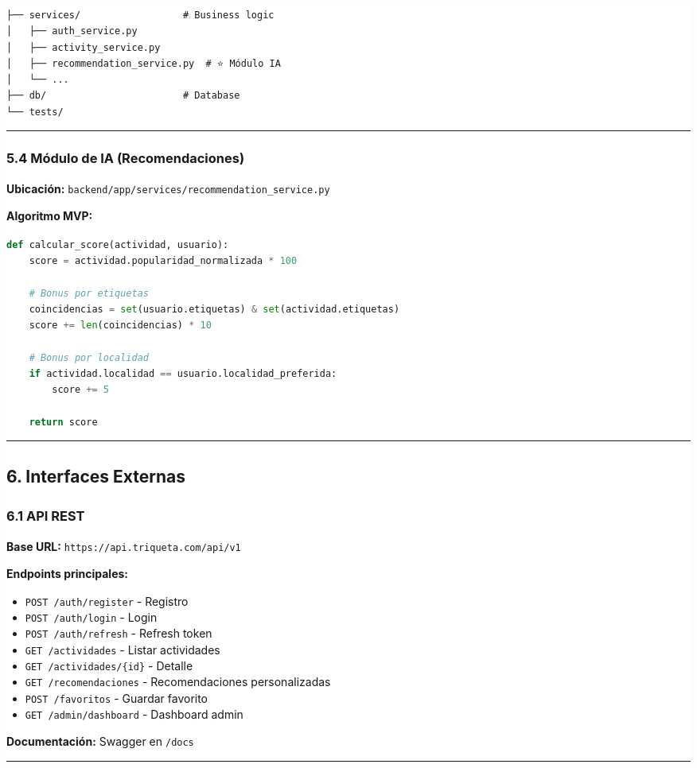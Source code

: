 ```
├── services/                  # Business logic
│   ├── auth_service.py
│   ├── activity_service.py
│   ├── recommendation_service.py  # ⭐ Módulo IA
│   └── ...
├── db/                        # Database
└── tests/
```

---

### 5.4 Módulo de IA (Recomendaciones)

**Ubicación:** `backend/app/services/recommendation_service.py`

**Algoritmo MVP:**
```python
def calcular_score(actividad, usuario):
    score = actividad.popularidad_normalizada * 100
    
    # Bonus por etiquetas
    coincidencias = set(usuario.etiquetas) & set(actividad.etiquetas)
    score += len(coincidencias) * 10
    
    # Bonus por localidad
    if actividad.localidad == usuario.localidad_preferida:
        score += 5
    
    return score
```

---

## 6. Interfaces Externas

### 6.1 API REST

**Base URL:** `https://api.triqueta.com/api/v1`

**Endpoints principales:**
- `POST /auth/register` - Registro
- `POST /auth/login` - Login
- `POST /auth/refresh` - Refresh token
- `GET /actividades` - Listar actividades
- `GET /actividades/{id}` - Detalle
- `GET /recomendaciones` - Recomendaciones personalizadas
- `POST /favoritos` - Guardar favorito
- `GET /admin/dashboard` - Dashboard admin

**Documentación:** Swagger en `/docs`

---
